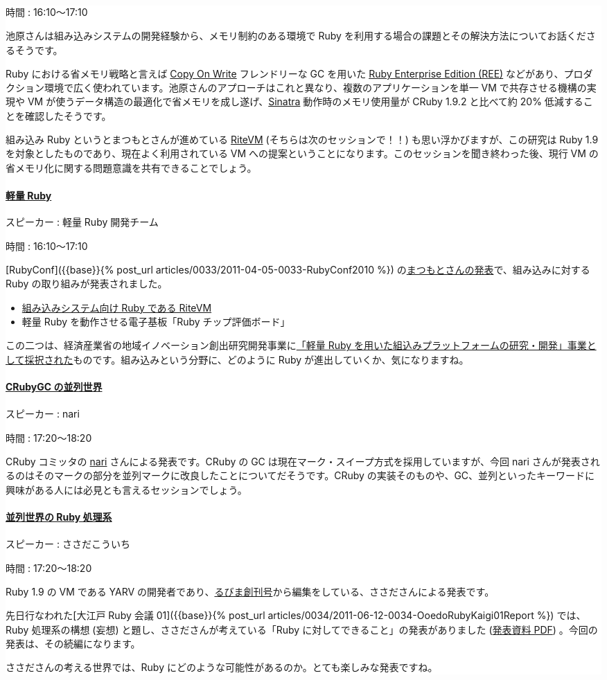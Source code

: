 時間 
:  16:10〜17:10

池原さんは組み込みシステムの開発経験から、メモリ制約のある環境で Ruby を利用する場合の課題とその解決方法についてお話くださるそうです。

Ruby における省メモリ戦略と言えば [Copy On Write](http://ja.wikipedia.org/wiki/%E3%82%B3%E3%83%94%E3%83%BC%E3%82%AA%E3%83%B3%E3%83%A9%E3%82%A4%E3%83%88) フレンドリーな GC を用いた [Ruby Enterprise Edition (REE)](http://www.rubyenterpriseedition.com/) などがあり、プロダクション環境で広く使われています。池原さんのアプローチはこれと異なり、複数のアプリケーションを単一 VM で共存させる機構の実現や VM が使うデータ構造の最適化で省メモリを成し遂げ、[Sinatra](http://www.sinatrarb.com/) 動作時のメモリ使用量が CRuby 1.9.2 と比べて約 20% 低減することを確認したそうです。

組み込み Ruby というとまつもとさんが進めている [RiteVM](http://www.rubyist.net/~matz/20101114.html) (そちらは次のセッションで！！) も思い浮かびますが、この研究は Ruby 1.9 を対象としたものであり、現在よく利用されている VM への提案ということになります。このセッションを聞き終わった後、現行 VM の省メモリ化に関する問題意識を共有できることでしょう。

#### [軽量 Ruby](http://rubykaigi.org/2011/ja/schedule/details/16S04)

スピーカー 
:  軽量 Ruby 開発チーム

時間 
:  16:10〜17:10

[RubyConf]({{base}}{% post_url articles/0033/2011-04-05-0033-RubyConf2010 %}) の[まつもとさんの発表](http://www.slideshare.net/yukihiro_matz/rubyconf-2010-keynote-by-matz)で、組み込みに対する Ruby の取り組みが発表されました。
- [組み込みシステム向け Ruby である RiteVM](http://www.rubyist.net/~matz/20101114.html)
- 軽量 Ruby を動作させる電子基板「Ruby チップ評価ボード」

この二つは、経済産業省の地域イノベーション創出研究開発事業に[「軽量 Ruby を用いた組込みプラットフォームの研究・開発」事業として採択された](http://itpro.nikkeibp.co.jp/article/NEWS/20100628/349693/)ものです。組み込みという分野に、どのように Ruby が進出していくか、気になりますね。

#### [CRubyGC の並列世界](http://rubykaigi.org/2011/ja/schedule/details/16S05)

スピーカー 
:  nari

時間 
:  17:20〜18:20

CRuby コミッタの [nari](http://www.narihiro.info/) さんによる発表です。CRuby の GC は現在マーク・スイープ方式を採用していますが、今回 nari さんが発表されるのはそのマークの部分を並列マークに改良したことについてだそうです。CRuby の実装そのものや、GC、並列といったキーワードに興味がある人には必見とも言えるセッションでしょう。

#### [並列世界の Ruby 処理系](http://rubykaigi.org/2011/ja/schedule/details/16S06)

スピーカー 
:  ささだこういち

時間 
:  17:20〜18:20

Ruby 1.9 の VM である YARV の開発者であり、[るびま創刊号](http://blade.nagaokaut.ac.jp/cgi-bin/scat.rb/ruby/ruby-list/40045)から編集をしている、ささださんによる発表です。

先日行なわれた[大江戸 Ruby 会議 01]({{base}}{% post_url articles/0034/2011-06-12-0034-OoedoRubyKaigi01Report %}) では、Ruby 処理系の構想 (妄想) と題し、ささださんが考えている「Ruby に対してできること」の発表がありました ([発表資料 PDF](http://atdot.net/~ko1/activities/oedorubykaigi01_ko1_pub.pdf)) 。今回の発表は、その続編になります。

ささださんの考える世界では、Ruby にどのような可能性があるのか。とても楽しみな発表ですね。


